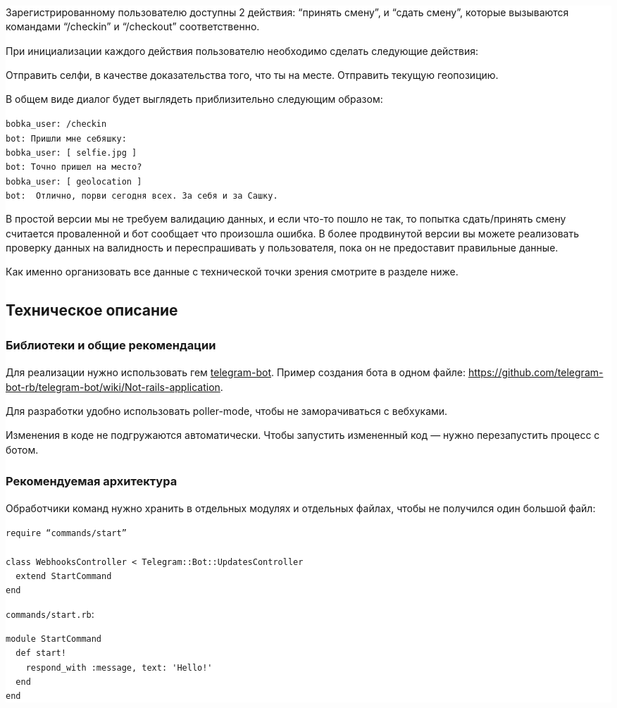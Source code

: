 Зарегистрированному пользователю доступны 2 действия: “принять смену”, и “сдать смену”, которые вызываются командами “/checkin” и “/checkout” соответственно.

При инициализации каждого действия пользователю необходимо сделать следующие действия:

Отправить селфи, в качестве доказательства того, что ты на месте.
Отправить текущую геопозицию.


В общем виде диалог будет выглядеть приблизительно следующим образом:

```
bobka_user: /checkin
bot: Пришли мне себяшку:
bobka_user: [ selfie.jpg ]
bot: Точно пришел на место?
bobka_user: [ geolocation ]
bot:  Отлично, порви сегодня всех. За себя и за Сашку.
```
В простой версии мы не требуем валидацию данных, и если что-то пошло не так, то попытка сдать/принять смену считается проваленной и бот сообщает что произошла ошибка. В более продвинутой версии вы можете реализовать проверку данных на валидность и переспрашивать у пользователя, пока он не предоставит правильные данные.

Как именно организовать все данные с технической точки зрения смотрите в разделе ниже.

## Техническое описание

### Библиотеки и общие рекомендации

Для реализации нужно использовать гем [telegram-bot](https://github.com/telegram-bot-rb/telegram-bot). Пример создания бота в одном файле: https://github.com/telegram-bot-rb/telegram-bot/wiki/Not-rails-application.

Для разработки удобно использовать poller-mode, чтобы не заморачиваться с вебхуками.

Изменения в коде не подгружаются автоматически. Чтобы запустить измененный код — нужно перезапустить процесс с ботом.

### Рекомендуемая архитектура

Обработчики команд нужно хранить в отдельных модулях и отдельных файлах, чтобы не получился один большой файл:

```
require “commands/start”

class WebhooksController < Telegram::Bot::UpdatesController
  extend StartCommand
end
```

`commands/start.rb`:
```
module StartCommand
  def start!
    respond_with :message, text: 'Hello!'
  end
end
```
